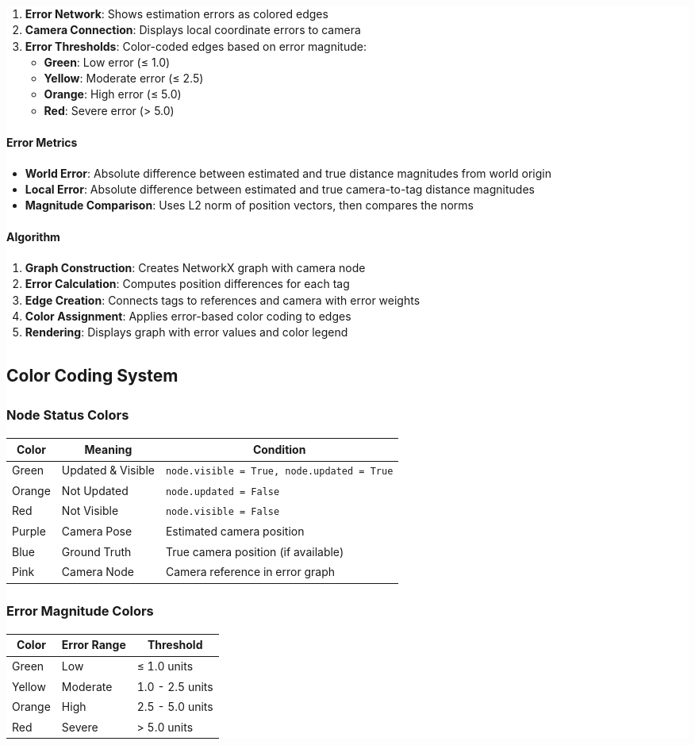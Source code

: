 1. **Error Network**: Shows estimation errors as colored edges
2. **Camera Connection**: Displays local coordinate errors to camera
3. **Error Thresholds**: Color-coded edges based on error magnitude:
   - **Green**: Low error (≤ 1.0)
   - **Yellow**: Moderate error (≤ 2.5)
   - **Orange**: High error (≤ 5.0)
   - **Red**: Severe error (> 5.0)

#### Error Metrics

- **World Error**: Absolute difference between estimated and true distance magnitudes from world origin
- **Local Error**: Absolute difference between estimated and true camera-to-tag distance magnitudes  
- **Magnitude Comparison**: Uses L2 norm of position vectors, then compares the norms

#### Algorithm

1. **Graph Construction**: Creates NetworkX graph with camera node
2. **Error Calculation**: Computes position differences for each tag
3. **Edge Creation**: Connects tags to references and camera with error weights
4. **Color Assignment**: Applies error-based color coding to edges
5. **Rendering**: Displays graph with error values and color legend

## Color Coding System

### Node Status Colors

| Color | Meaning | Condition |
|-------|---------|-----------|
| Green | Updated & Visible | `node.visible = True, node.updated = True` |
| Orange | Not Updated | `node.updated = False` |
| Red | Not Visible | `node.visible = False` |
| Purple | Camera Pose | Estimated camera position |
| Blue | Ground Truth | True camera position (if available) |
| Pink | Camera Node | Camera reference in error graph |

### Error Magnitude Colors

| Color | Error Range | Threshold |
|-------|-------------|-----------|
| Green | Low | ≤ 1.0 units |
| Yellow | Moderate | 1.0 - 2.5 units |
| Orange | High | 2.5 - 5.0 units |
| Red | Severe | > 5.0 units |

